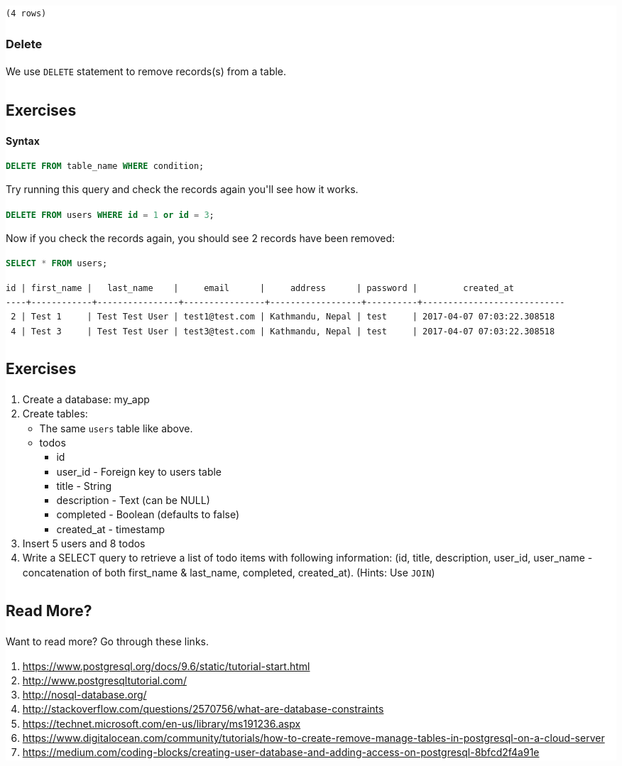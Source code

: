 ```
(4 rows)
```

### Delete
We use `DELETE` statement to remove records(s) from a table.

## Exercises
**Syntax**
```sql
DELETE FROM table_name WHERE condition;
```

Try running this query and check the records again you'll see how it works.

```sql
DELETE FROM users WHERE id = 1 or id = 3;
```

Now if you check the records again, you should see 2 records have been removed:
```sql
SELECT * FROM users;
```
```
id | first_name |   last_name    |     email      |     address      | password |         created_at         
----+------------+----------------+----------------+------------------+----------+----------------------------
 2 | Test 1     | Test Test User | test1@test.com | Kathmandu, Nepal | test     | 2017-04-07 07:03:22.308518
 4 | Test 3     | Test Test User | test3@test.com | Kathmandu, Nepal | test     | 2017-04-07 07:03:22.308518
```

## Exercises
 1. Create a database: my_app
 2. Create tables:
    - The same `users` table like above.
    - todos
        - id
        - user_id       - Foreign key to users table
        - title         - String
        - description   - Text (can be NULL)
        - completed     - Boolean (defaults to false)
        - created_at    - timestamp
 3. Insert 5 users and 8 todos
 4. Write a SELECT query to retrieve a list of todo items with  following information:
    (id, title, description, user_id, user_name - concatenation of both first_name & last_name, completed, created_at). (Hints: Use `JOIN`)

## Read More?
Want to read more? Go through these links.
1. https://www.postgresql.org/docs/9.6/static/tutorial-start.html
2. http://www.postgresqltutorial.com/
3. http://nosql-database.org/
4. http://stackoverflow.com/questions/2570756/what-are-database-constraints
5. https://technet.microsoft.com/en-us/library/ms191236.aspx
6. https://www.digitalocean.com/community/tutorials/how-to-create-remove-manage-tables-in-postgresql-on-a-cloud-server
7. https://medium.com/coding-blocks/creating-user-database-and-adding-access-on-postgresql-8bfcd2f4a91e
